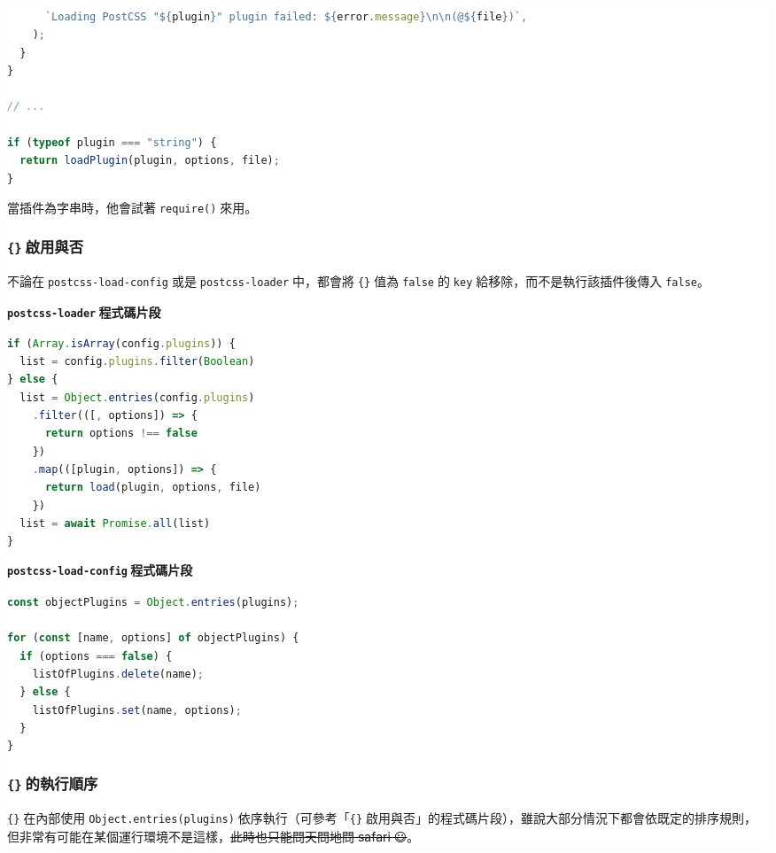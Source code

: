 ```js
      `Loading PostCSS "${plugin}" plugin failed: ${error.message}\n\n(@${file})`,
    );
  }
}

// ...

if (typeof plugin === "string") {
  return loadPlugin(plugin, options, file);
}
```

當插件為字串時，他會試著 `require()` 來用。

### `{}` 啟用與否

不論在 `postcss-load-config` 或是 `postcss-loader` 中，都會將 `{}` 值為 `false` 的 `key` 給移除，而不是執行該插件後傳入 `false`。

**`postcss-loader` 程式碼片段**

```js
if (Array.isArray(config.plugins)) {
  list = config.plugins.filter(Boolean)
} else {
  list = Object.entries(config.plugins)
    .filter(([, options]) => {
      return options !== false
    })
    .map(([plugin, options]) => {
      return load(plugin, options, file)
    })
  list = await Promise.all(list)
}
```

**`postcss-load-config` 程式碼片段**

```js
const objectPlugins = Object.entries(plugins);

for (const [name, options] of objectPlugins) {
  if (options === false) {
    listOfPlugins.delete(name);
  } else {
    listOfPlugins.set(name, options);
  }
}
```

### `{}` 的執行順序

`{}` 在內部使用 `Object.entries(plugins)` 依序執行（可參考「`{}` 啟用與否」的程式碼片段），雖說大部分情況下都會依既定的排序規則，但非常有可能在某個運行環境不是這樣，~~此時也只能問天問地問 safari 😃~~。


  [Symbol(2)]: {},
  [Symbol(1)]: {},